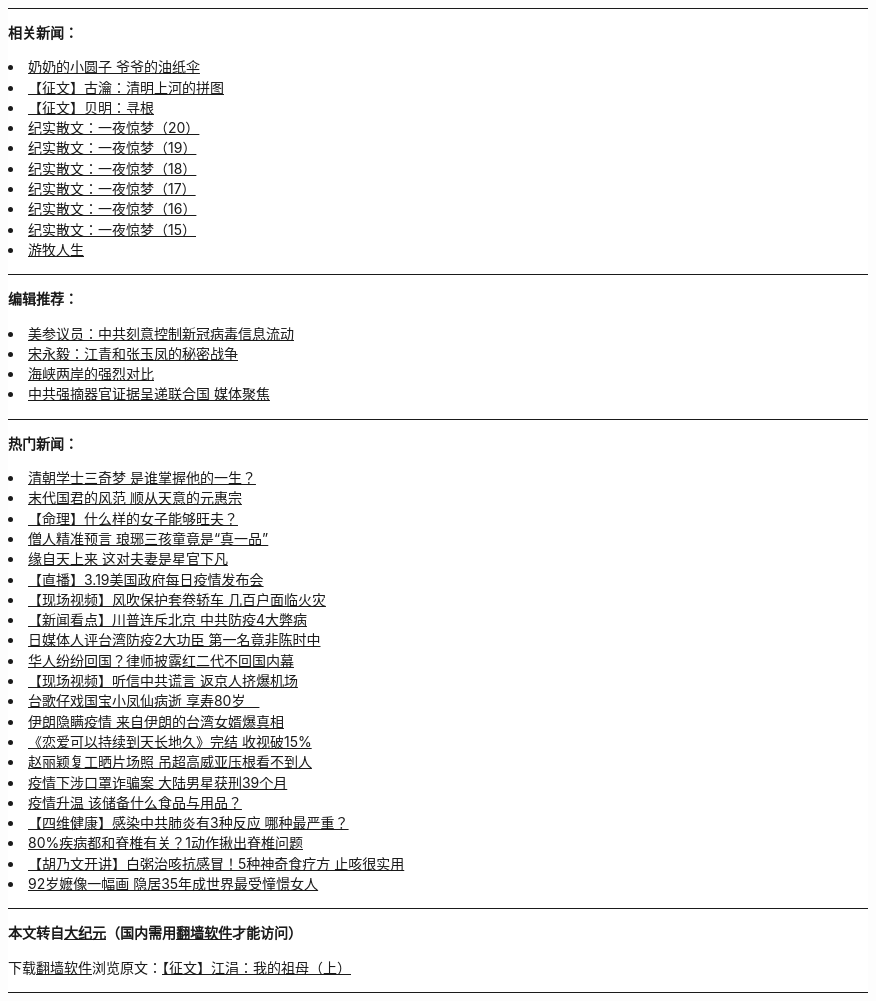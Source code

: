 <hr>


<strong>相关新闻：</strong>
<li><a href="/gb/18/11/22/n10868348.md#1">奶奶的小圆子 爷爷的油纸伞</a></li>
<li><a href="/gb/19/4/16/n11190853.md#1">【征文】古瀹：清明上河的拼图</a></li>
<li><a href="/gb/19/4/29/n11223075.md#1">【征文】贝明：寻根</a></li>
<li><a href="/gb/20/1/25/n11821127.md#1">纪实散文：一夜惊梦（20）</a></li>
<li><a href="/gb/20/1/18/n11803177.md#1">纪实散文：一夜惊梦（19）</a></li>
<li><a href="/gb/20/1/11/n11785830.md#1">纪实散文：一夜惊梦（18）</a></li>
<li><a href="/gb/20/1/6/n11771596.md#1">纪实散文：一夜惊梦（17）</a></li>
<li><a href="/gb/19/12/28/n11751599.md#1">纪实散文：一夜惊梦（16）</a></li>
<li><a href="/gb/19/12/21/n11736777.md#1">纪实散文：一夜惊梦（15）</a></li>
<li><a href="/gb/19/12/15/n11723487.md#1">游牧人生</a></li>
<hr>


<strong>编辑推荐：</strong>
<li><a href="/gb/20/2/22/n11887949.md#1">美参议员：中共刻意控制新冠病毒信息流动</a></li>
<li><a href="/gb/18/1/4/n10022923.md#1" target="_blank">宋永毅：江青和张玉凤的秘密战争</a></li><li><a href="/gb/8/12/18/n2367165.md?dfh#1" target="_blank">海峡两岸的强烈对比</a></li><li><a href="/gb/19/9/25/n11546426.md#1" target="_blank">中共强摘器官证据呈递联合国 媒体聚焦</a></li>
<hr>

<strong>热门新闻：</strong>
<li><a href="/gb/20/3/11/n11933369.md#1">清朝学士三奇梦 是谁掌握他的一生？</a></li>
<li><a href="/gb/20/2/28/n11903572.md#1">末代国君的风范 顺从天意的元惠宗</a></li>
<li><a href="/gb/20/3/2/n11909596.md#1">【命理】什么样的女子能够旺夫？</a></li>
<li><a href="/gb/20/3/11/n11933376.md#1">僧人精准预言 琅琊三孩童竟是“真一品”</a></li>
<li><a href="/gb/20/3/12/n11936269.md#1">缘自天上来 这对夫妻是星官下凡</a></li>
<li><a href="/gb/20/3/19/n11954613.md#1">【直播】3.19美国政府每日疫情发布会</a></li>
<li><a href="/gb/20/3/19/n11952797.md#1">【现场视频】风吹保护套卷轿车 几百户面临火灾</a></li>
<li><a href="/gb/20/3/18/n11950479.md#1">【新闻看点】川普连斥北京 中共防疫4大弊病</a></li>
<li><a href="/gb/20/3/16/n11943195.md#1">日媒体人评台湾防疫2大功臣 第一名竟非陈时中</a></li>
<li><a href="/gb/20/3/17/n11947698.md#1">华人纷纷回国？律师披露红二代不回国内幕</a></li>
<li><a href="/gb/20/3/17/n11946346.md#1">【现场视频】听信中共谎言 返京人挤爆机场</a></li>
<li><a href="/gb/20/3/17/n11946544.md#1">台歌仔戏国宝小凤仙病逝 享寿80岁　</a></li>
<li><a href="/gb/20/3/17/n11947993.md#1">伊朗隐瞒疫情 来自伊朗的台湾女婿爆真相</a></li>
<li><a href="/gb/20/3/18/n11949282.md#1">《恋爱可以持续到天长地久》完结 收视破15%</a></li>
<li><a href="/gb/20/3/16/n11945468.md#1">赵丽颖复工晒片场照 吊超高威亚压根看不到人</a></li>
<li><a href="/gb/20/3/17/n11948248.md#1">疫情下涉口罩诈骗案 大陆男星获刑39个月</a></li>
<li><a href="/gb/20/3/16/n11944768.md#1">疫情升温 该储备什么食品与用品？</a></li>
<li><a href="/gb/20/3/17/n11947422.md#1">【四维健康】感染中共肺炎有3种反应 哪种最严重？</a></li>
<li><a href="/gb/20/3/15/n11942884.md#1">80%疾病都和脊椎有关？1动作揪出脊椎问题</a></li>
<li><a href="/gb/20/3/16/n11944883.md#1">【胡乃文开讲】白粥治咳抗感冒！5种神奇食疗方 止咳很实用</a></li>
<li><a href="/gb/20/3/17/n11947138.md#1">92岁嬷像一幅画 隐居35年成世界最受憧憬女人</a></li>
<hr>

<strong>本文转自<a href="https://www.epochtimes.com">大纪元</a>（国内需用<a href="https://github.com/bannedbook/fanqiang/wiki">翻墙软件</a>才能访问）</strong><p>下载<a href="https://github.com/bannedbook/fanqiang/wiki">翻墙软件</a>浏览原文：<a href="https://www.epochtimes.com/gb/19/5/10/n11246413.htm">【征文】江涓：我的祖母（上）</a></p><hr>
